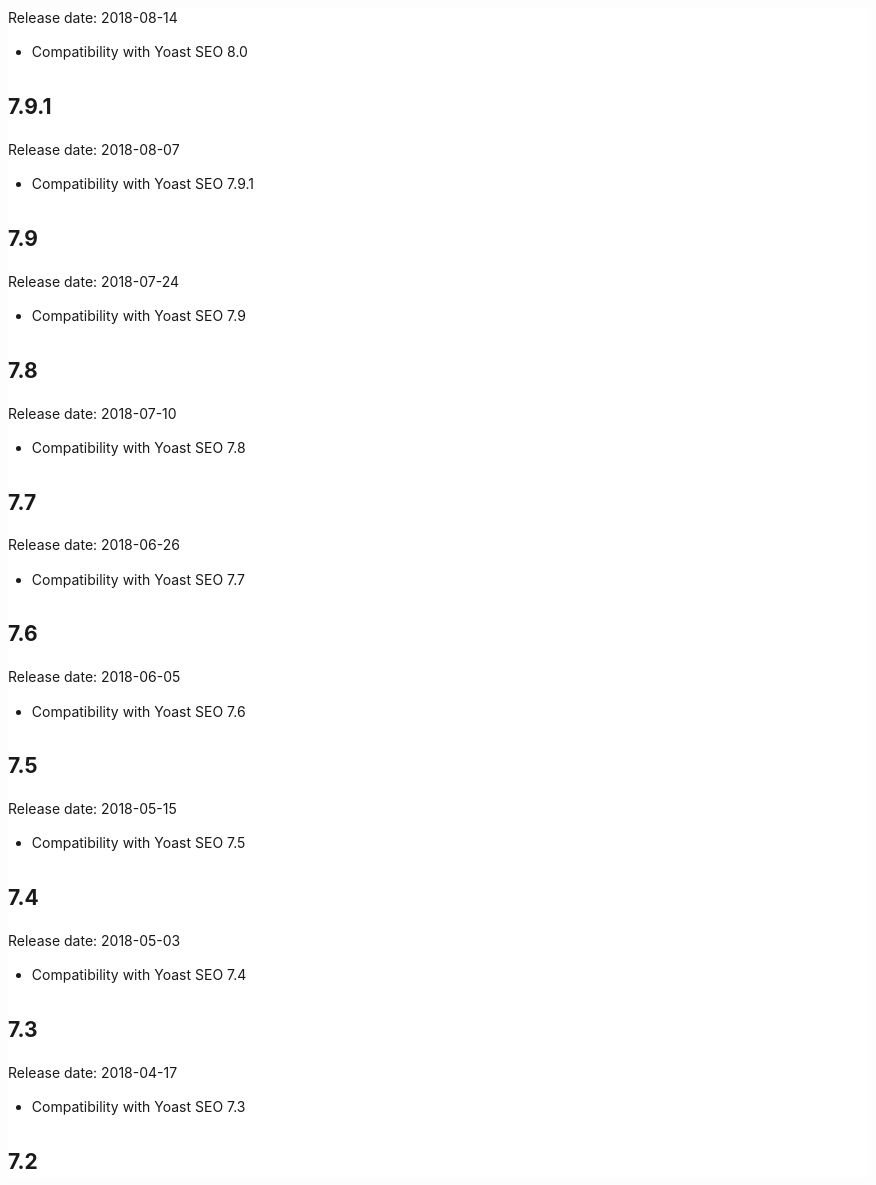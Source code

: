 Release date: 2018-08-14

* Compatibility with Yoast SEO 8.0

## 7.9.1
 
Release date: 2018-08-07

* Compatibility with Yoast SEO 7.9.1

## 7.9
 
Release date: 2018-07-24

* Compatibility with Yoast SEO 7.9

## 7.8
 
Release date: 2018-07-10

* Compatibility with Yoast SEO 7.8

## 7.7
 
Release date: 2018-06-26

* Compatibility with Yoast SEO 7.7

## 7.6
 
Release date: 2018-06-05

* Compatibility with Yoast SEO 7.6

## 7.5
 
Release date: 2018-05-15

* Compatibility with Yoast SEO 7.5

## 7.4
 
Release date: 2018-05-03

* Compatibility with Yoast SEO 7.4

## 7.3
 
Release date: 2018-04-17

* Compatibility with Yoast SEO 7.3

## 7.2
 